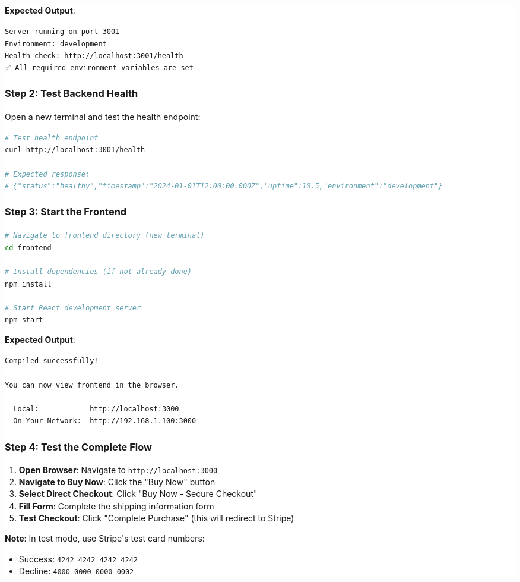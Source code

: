 **Expected Output**:
```
Server running on port 3001
Environment: development
Health check: http://localhost:3001/health
✅ All required environment variables are set
```

### Step 2: Test Backend Health

Open a new terminal and test the health endpoint:

```bash
# Test health endpoint
curl http://localhost:3001/health

# Expected response:
# {"status":"healthy","timestamp":"2024-01-01T12:00:00.000Z","uptime":10.5,"environment":"development"}
```

### Step 3: Start the Frontend

```bash
# Navigate to frontend directory (new terminal)
cd frontend

# Install dependencies (if not already done)
npm install

# Start React development server
npm start
```

**Expected Output**:
```
Compiled successfully!

You can now view frontend in the browser.

  Local:            http://localhost:3000
  On Your Network:  http://192.168.1.100:3000
```

### Step 4: Test the Complete Flow

1. **Open Browser**: Navigate to `http://localhost:3000`
2. **Navigate to Buy Now**: Click the "Buy Now" button
3. **Select Direct Checkout**: Click "Buy Now - Secure Checkout"
4. **Fill Form**: Complete the shipping information form
5. **Test Checkout**: Click "Complete Purchase" (this will redirect to Stripe)

**Note**: In test mode, use Stripe's test card numbers:
- Success: `4242 4242 4242 4242`
- Decline: `4000 0000 0000 0002`
